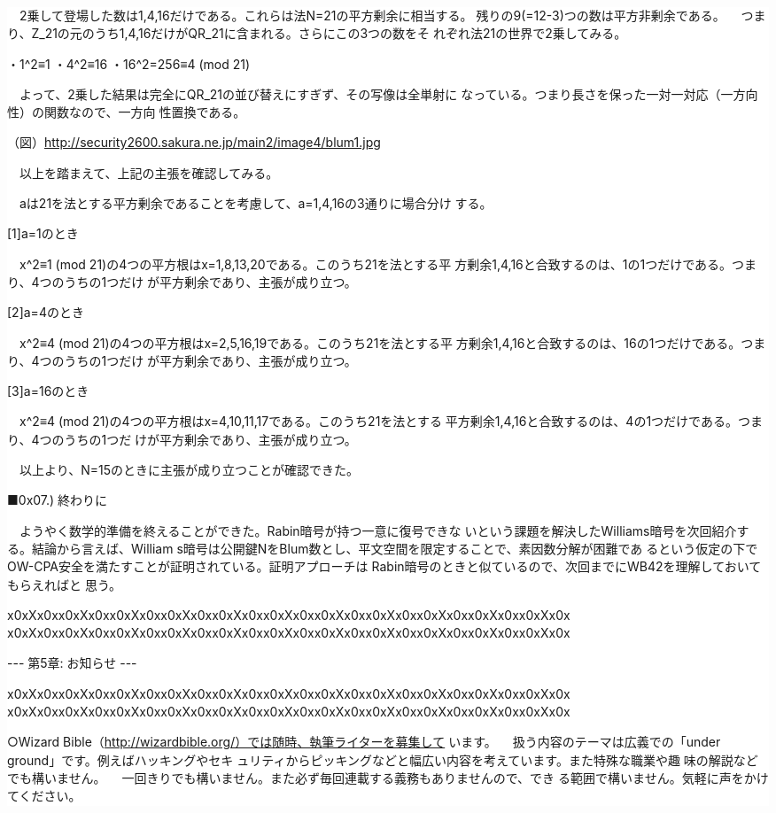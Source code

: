 　2乗して登場した数は1,4,16だけである。これらは法N=21の平方剰余に相当する。
残りの9(=12-3)つの数は平方非剰余である。
　つまり、Z_21の元のうち1,4,16だけがQR_21に含まれる。さらにこの3つの数をそ
れぞれ法21の世界で2乗してみる。

・1^2≡1
・4^2≡16
・16^2=256≡4 (mod 21)

　よって、2乗した結果は完全にQR_21の並び替えにすぎず、その写像は全単射に
なっている。つまり長さを保った一対一対応（一方向性）の関数なので、一方向
性置換である。

（図）http://security2600.sakura.ne.jp/main2/image4/blum1.jpg

　以上を踏まえて、上記の主張を確認してみる。

　aは21を法とする平方剰余であることを考慮して、a=1,4,16の3通りに場合分け
する。

[1]a=1のとき

　x^2≡1 (mod 21)の4つの平方根はx=1,8,13,20である。このうち21を法とする平
方剰余1,4,16と合致するのは、1の1つだけである。つまり、4つのうちの1つだけ
が平方剰余であり、主張が成り立つ。

[2]a=4のとき

　x^2≡4 (mod 21)の4つの平方根はx=2,5,16,19である。このうち21を法とする平
方剰余1,4,16と合致するのは、16の1つだけである。つまり、4つのうちの1つだけ
が平方剰余であり、主張が成り立つ。

[3]a=16のとき

　x^2≡4 (mod 21)の4つの平方根はx=4,10,11,17である。このうち21を法とする
平方剰余1,4,16と合致するのは、4の1つだけである。つまり、4つのうちの1つだ
けが平方剰余であり、主張が成り立つ。

　以上より、N=15のときに主張が成り立つことが確認できた。


■0x07.) 終わりに

　ようやく数学的準備を終えることができた。Rabin暗号が持つ一意に復号できな
いという課題を解決したWilliams暗号を次回紹介する。結論から言えば、William
s暗号は公開鍵NをBlum数とし、平文空間を限定することで、素因数分解が困難であ
るという仮定の下でOW-CPA安全を満たすことが証明されている。証明アプローチは
Rabin暗号のときと似ているので、次回までにWB42を理解しておいてもらえればと
思う。



x0xXx0xx0xXx0xx0xXx0xx0xXx0xx0xXx0xx0xXx0xx0xXx0xx0xXx0xx0xXx0xx0xXx0xx0xXx0x
x0xXx0xx0xXx0xx0xXx0xx0xXx0xx0xXx0xx0xXx0xx0xXx0xx0xXx0xx0xXx0xx0xXx0xx0xXx0x

 --- 第5章: お知らせ ---

x0xXx0xx0xXx0xx0xXx0xx0xXx0xx0xXx0xx0xXx0xx0xXx0xx0xXx0xx0xXx0xx0xXx0xx0xXx0x
x0xXx0xx0xXx0xx0xXx0xx0xXx0xx0xXx0xx0xXx0xx0xXx0xx0xXx0xx0xXx0xx0xXx0xx0xXx0x

○Wizard Bible（http://wizardbible.org/）では随時、執筆ライターを募集して
います。
　扱う内容のテーマは広義での「under ground」です。例えばハッキングやセキ
ュリティからピッキングなどと幅広い内容を考えています。また特殊な職業や趣
味の解説などでも構いません。
　一回きりでも構いません。また必ず毎回連載する義務もありませんので、でき
る範囲で構いません。気軽に声をかけてください。
